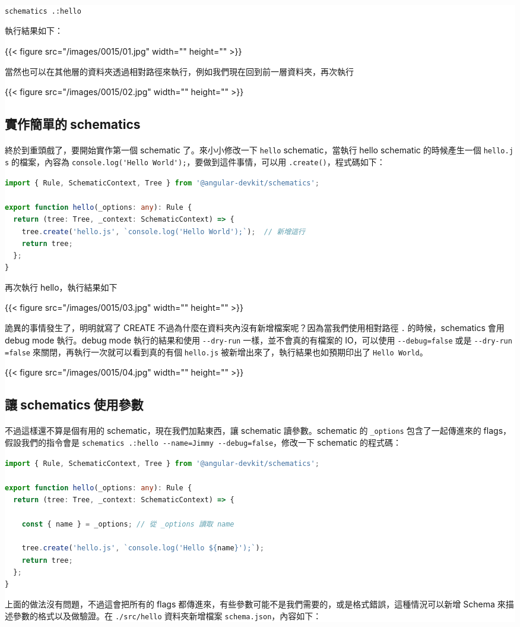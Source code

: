 ```bash
schematics .:hello
```

執行結果如下：

{{< figure src="/images/0015/01.jpg" width="" height="" >}}

當然也可以在其他層的資料夾透過相對路徑來執行，例如我們現在回到前一層資料夾，再次執行

{{< figure src="/images/0015/02.jpg" width="" height="" >}}

## 實作簡單的 schematics
終於到重頭戲了，要開始實作第一個 schematic 了。來小小修改一下 `hello` schematic，當執行 hello schematic 的時候產生一個 `hello.js` 的檔案，內容為 `console.log('Hello World');`，要做到這件事情，可以用 `.create()`，程式碼如下：

```typescript
import { Rule, SchematicContext, Tree } from '@angular-devkit/schematics';

export function hello(_options: any): Rule {
  return (tree: Tree, _context: SchematicContext) => {
    tree.create('hello.js', `console.log('Hello World');`);  // 新增這行
    return tree;
  };
}
```

再次執行 hello，執行結果如下

{{< figure src="/images/0015/03.jpg" width="" height="" >}}

詭異的事情發生了，明明就寫了 CREATE 不過為什麼在資料夾內沒有新增檔案呢？因為當我們使用相對路徑 `.` 的時候，schematics 會用 debug mode 執行。debug mode 執行的結果和使用 `--dry-run` 一樣，並不會真的有檔案的 IO，可以使用 `--debug=false` 或是 `--dry-run=false` 來關閉，再執行一次就可以看到真的有個 `hello.js` 被新增出來了，執行結果也如預期印出了 `Hello World`。

{{< figure src="/images/0015/04.jpg" width="" height="" >}}

## 讓 schematics 使用參數
不過這樣還不算是個有用的 schematic，現在我們加點東西，讓 schematic 讀參數。schematic 的 `_options` 包含了一起傳進來的 flags，假設我們的指令會是 `schematics .:hello --name=Jimmy --debug=false`，修改一下 schematic 的程式碼：

```typescript
import { Rule, SchematicContext, Tree } from '@angular-devkit/schematics';

export function hello(_options: any): Rule {
  return (tree: Tree, _context: SchematicContext) => {

    const { name } = _options; // 從 _options 讀取 name

    tree.create('hello.js', `console.log('Hello ${name}');`);
    return tree;
  };
}
```

上面的做法沒有問題，不過這會把所有的 flags 都傳進來，有些參數可能不是我們需要的，或是格式錯誤，這種情況可以新增 Schema 來描述參數的格式以及做驗證。在 `./src/hello` 資料夾新增檔案 `schema.json`，內容如下：

